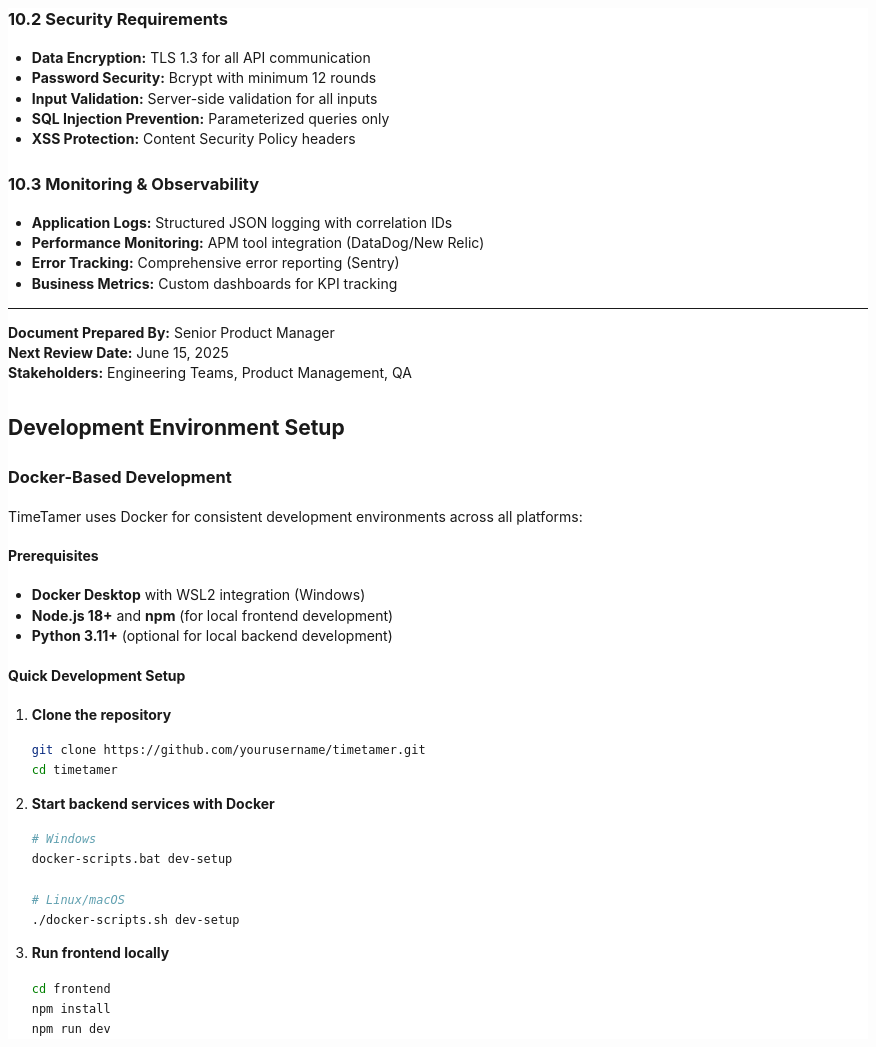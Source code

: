 ### 10.2 Security Requirements

- **Data Encryption:** TLS 1.3 for all API communication
- **Password Security:** Bcrypt with minimum 12 rounds
- **Input Validation:** Server-side validation for all inputs
- **SQL Injection Prevention:** Parameterized queries only
- **XSS Protection:** Content Security Policy headers

### 10.3 Monitoring & Observability

- **Application Logs:** Structured JSON logging with correlation IDs
- **Performance Monitoring:** APM tool integration (DataDog/New Relic)
- **Error Tracking:** Comprehensive error reporting (Sentry)
- **Business Metrics:** Custom dashboards for KPI tracking

---

**Document Prepared By:** Senior Product Manager  
**Next Review Date:** June 15, 2025  
**Stakeholders:** Engineering Teams, Product Management, QA

## Development Environment Setup

### Docker-Based Development

TimeTamer uses Docker for consistent development environments across all platforms:

#### Prerequisites

- **Docker Desktop** with WSL2 integration (Windows)
- **Node.js 18+** and **npm** (for local frontend development)
- **Python 3.11+** (optional for local backend development)

#### Quick Development Setup

1. **Clone the repository**

   ```bash
   git clone https://github.com/yourusername/timetamer.git
   cd timetamer
   ```

2. **Start backend services with Docker**

   ```bash
   # Windows
   docker-scripts.bat dev-setup

   # Linux/macOS
   ./docker-scripts.sh dev-setup
   ```

3. **Run frontend locally**

   ```bash
   cd frontend
   npm install
   npm run dev
   ```
